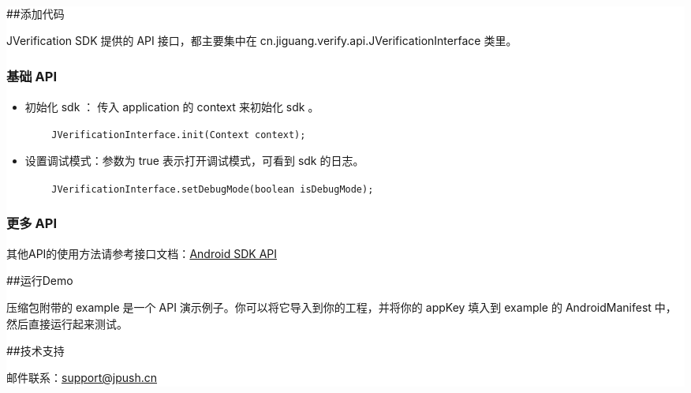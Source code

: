 
##添加代码

JVerification SDK 提供的 API 接口，都主要集中在 cn.jiguang.verify.api.JVerificationInterface 类里。

### 基础 API

+ 初始化 sdk ： 传入 application 的 context 来初始化 sdk 。

~~~
		JVerificationInterface.init(Context context);
~~~

+ 设置调试模式：参数为 true 表示打开调试模式，可看到 sdk 的日志。

~~~
		JVerificationInterface.setDebugMode(boolean isDebugMode);
~~~

### 更多 API

其他API的使用方法请参考接口文档：[Android SDK API](./android_api)

##运行Demo

压缩包附带的 example 是一个 API 演示例子。你可以将它导入到你的工程，并将你的 appKey 填入到 example 的 AndroidManifest 中，然后直接运行起来测试。

##技术支持

邮件联系：[support&#64;jpush.cn](mailto:support&#64;jpush.cn)
